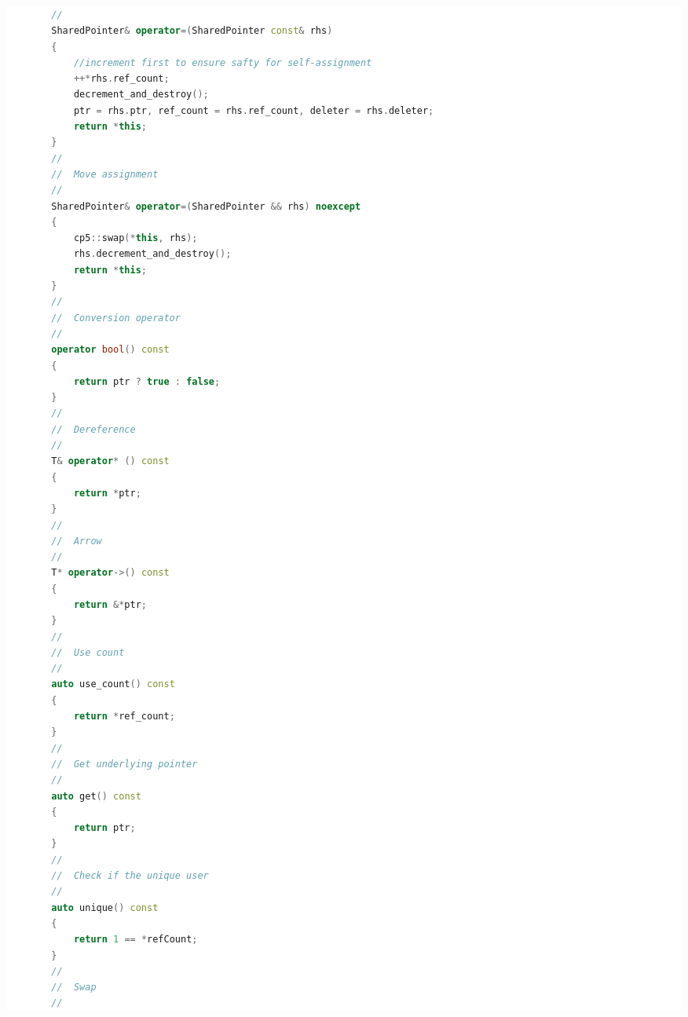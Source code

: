 ```cpp
        //
        SharedPointer& operator=(SharedPointer const& rhs)
        {
            //increment first to ensure safty for self-assignment
            ++*rhs.ref_count;
            decrement_and_destroy();
            ptr = rhs.ptr, ref_count = rhs.ref_count, deleter = rhs.deleter;
            return *this;
        }
        //
        //  Move assignment
        //
        SharedPointer& operator=(SharedPointer && rhs) noexcept
        {
            cp5::swap(*this, rhs);
            rhs.decrement_and_destroy();
            return *this;
        }
        //
        //  Conversion operator
        //
        operator bool() const
        {
            return ptr ? true : false;
        }
        //
        //  Dereference
        //
        T& operator* () const
        {
            return *ptr;
        }
        //
        //  Arrow
        //
        T* operator->() const
        {
            return &*ptr;
        }
        //
        //  Use count
        //
        auto use_count() const
        {
            return *ref_count;
        }
        //
        //  Get underlying pointer
        //
        auto get() const
        {
            return ptr;
        }
        //
        //  Check if the unique user
        //
        auto unique() const
        {
            return 1 == *refCount;
        }
        //
        //  Swap
        //
```